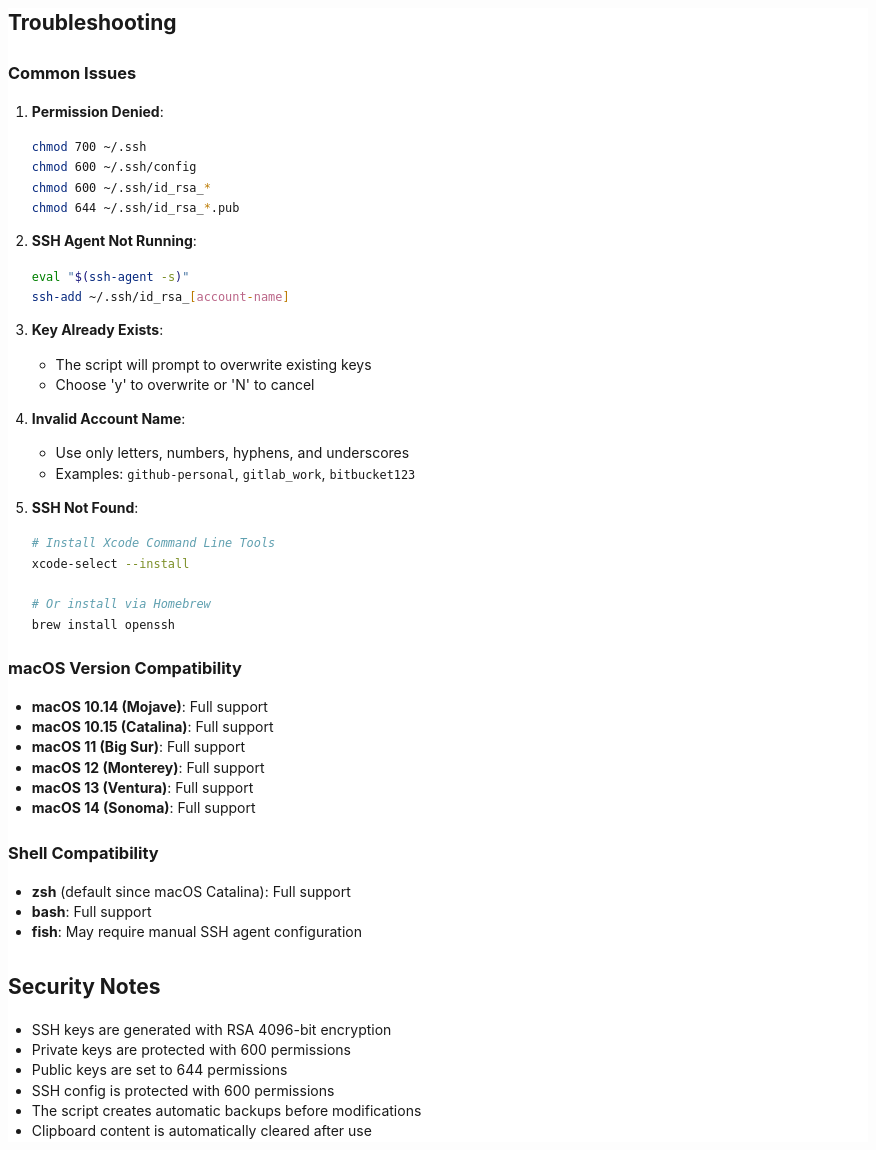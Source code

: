 ## Troubleshooting

### Common Issues

1. **Permission Denied**:
   ```bash
   chmod 700 ~/.ssh
   chmod 600 ~/.ssh/config
   chmod 600 ~/.ssh/id_rsa_*
   chmod 644 ~/.ssh/id_rsa_*.pub
   ```

2. **SSH Agent Not Running**:
   ```bash
   eval "$(ssh-agent -s)"
   ssh-add ~/.ssh/id_rsa_[account-name]
   ```

3. **Key Already Exists**:
   - The script will prompt to overwrite existing keys
   - Choose 'y' to overwrite or 'N' to cancel

4. **Invalid Account Name**:
   - Use only letters, numbers, hyphens, and underscores
   - Examples: `github-personal`, `gitlab_work`, `bitbucket123`

5. **SSH Not Found**:
   ```bash
   # Install Xcode Command Line Tools
   xcode-select --install
   
   # Or install via Homebrew
   brew install openssh
   ```

### macOS Version Compatibility

- **macOS 10.14 (Mojave)**: Full support
- **macOS 10.15 (Catalina)**: Full support
- **macOS 11 (Big Sur)**: Full support
- **macOS 12 (Monterey)**: Full support
- **macOS 13 (Ventura)**: Full support
- **macOS 14 (Sonoma)**: Full support

### Shell Compatibility

- **zsh** (default since macOS Catalina): Full support
- **bash**: Full support
- **fish**: May require manual SSH agent configuration

## Security Notes

- SSH keys are generated with RSA 4096-bit encryption
- Private keys are protected with 600 permissions
- Public keys are set to 644 permissions
- SSH config is protected with 600 permissions
- The script creates automatic backups before modifications
- Clipboard content is automatically cleared after use
